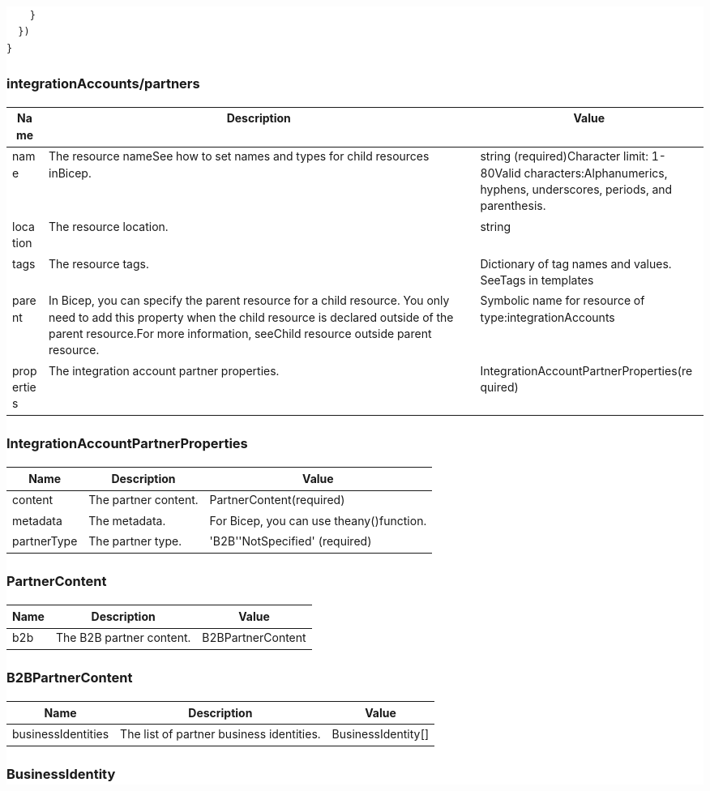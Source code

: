 ```terraform
    }
  })
}

```

### integrationAccounts/partners

| Name | Description | Value |
|-|-|-|
| name | The resource nameSee how to set names and types for child resources inBicep. | string (required)Character limit: 1-80Valid characters:Alphanumerics, hyphens, underscores, periods, and parenthesis. |
| location | The resource location. | string |
| tags | The resource tags. | Dictionary of tag names and values. SeeTags in templates |
| parent | In Bicep, you can specify the parent resource for a child resource. You only need to add this property when the child resource is declared outside of the parent resource.For more information, seeChild resource outside parent resource. | Symbolic name for resource of type:integrationAccounts |
| properties | The integration account partner properties. | IntegrationAccountPartnerProperties(required) |


### IntegrationAccountPartnerProperties

| Name | Description | Value |
|-|-|-|
| content | The partner content. | PartnerContent(required) |
| metadata | The metadata. | For Bicep, you can use theany()function. |
| partnerType | The partner type. | 'B2B''NotSpecified' (required) |


### PartnerContent

| Name | Description | Value |
|-|-|-|
| b2b | The B2B partner content. | B2BPartnerContent |


### B2BPartnerContent

| Name | Description | Value |
|-|-|-|
| businessIdentities | The list of partner business identities. | BusinessIdentity[] |


### BusinessIdentity
